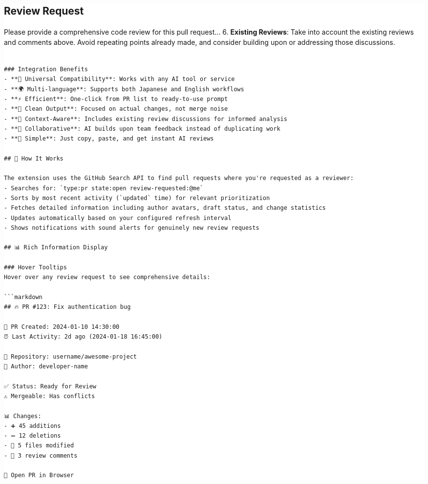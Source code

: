 ## Review Request
Please provide a comprehensive code review for this pull request...
6. **Existing Reviews**: Take into account the existing reviews and comments above.
   Avoid repeating points already made, and consider building upon or addressing those discussions.
```

### Integration Benefits
- **🎯 Universal Compatibility**: Works with any AI tool or service
- **🌍 Multi-language**: Supports both Japanese and English workflows
- **⚡ Efficient**: One-click from PR list to ready-to-use prompt
- **🧹 Clean Output**: Focused on actual changes, not merge noise
- **💬 Context-Aware**: Includes existing review discussions for informed analysis
- **🔄 Collaborative**: AI builds upon team feedback instead of duplicating work
- **📱 Simple**: Just copy, paste, and get instant AI reviews

## 🎯 How It Works

The extension uses the GitHub Search API to find pull requests where you're requested as a reviewer:
- Searches for: `type:pr state:open review-requested:@me`
- Sorts by most recent activity (`updated` time) for relevant prioritization
- Fetches detailed information including author avatars, draft status, and change statistics
- Updates automatically based on your configured refresh interval
- Shows notifications with sound alerts for genuinely new review requests

## 📊 Rich Information Display

### Hover Tooltips
Hover over any review request to see comprehensive details:

```markdown
## 🔥 PR #123: Fix authentication bug

📅 PR Created: 2024-01-10 14:30:00
⏰ Last Activity: 2d ago (2024-01-18 16:45:00)

📁 Repository: username/awesome-project
👤 Author: developer-name

✅ Status: Ready for Review
⚠️ Mergeable: Has conflicts

📊 Changes:
- ➕ 45 additions
- ➖ 12 deletions
- 📄 5 files modified
- 💬 3 review comments

🔗 Open PR in Browser
```
